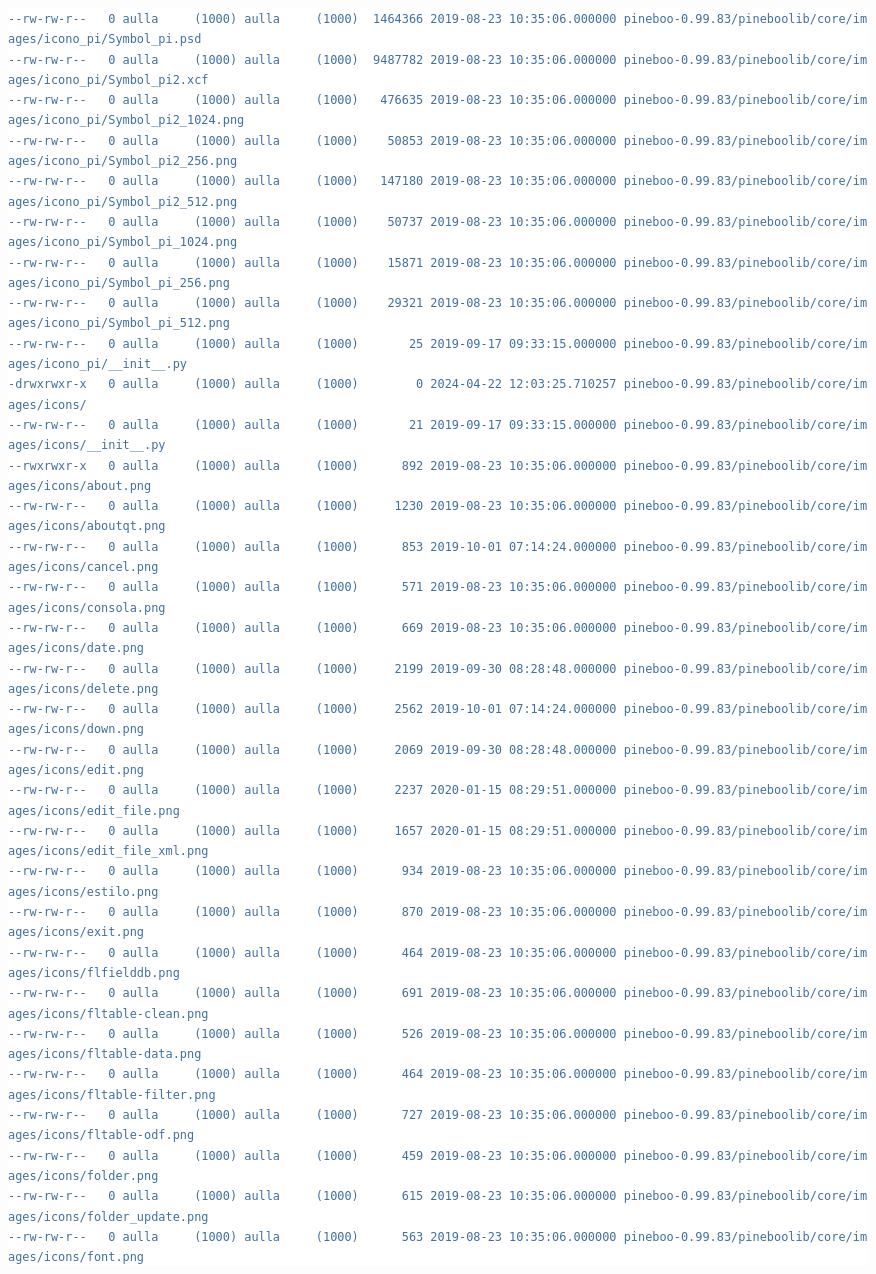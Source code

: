 ```diff
--rw-rw-r--   0 aulla     (1000) aulla     (1000)  1464366 2019-08-23 10:35:06.000000 pineboo-0.99.83/pineboolib/core/images/icono_pi/Symbol_pi.psd
--rw-rw-r--   0 aulla     (1000) aulla     (1000)  9487782 2019-08-23 10:35:06.000000 pineboo-0.99.83/pineboolib/core/images/icono_pi/Symbol_pi2.xcf
--rw-rw-r--   0 aulla     (1000) aulla     (1000)   476635 2019-08-23 10:35:06.000000 pineboo-0.99.83/pineboolib/core/images/icono_pi/Symbol_pi2_1024.png
--rw-rw-r--   0 aulla     (1000) aulla     (1000)    50853 2019-08-23 10:35:06.000000 pineboo-0.99.83/pineboolib/core/images/icono_pi/Symbol_pi2_256.png
--rw-rw-r--   0 aulla     (1000) aulla     (1000)   147180 2019-08-23 10:35:06.000000 pineboo-0.99.83/pineboolib/core/images/icono_pi/Symbol_pi2_512.png
--rw-rw-r--   0 aulla     (1000) aulla     (1000)    50737 2019-08-23 10:35:06.000000 pineboo-0.99.83/pineboolib/core/images/icono_pi/Symbol_pi_1024.png
--rw-rw-r--   0 aulla     (1000) aulla     (1000)    15871 2019-08-23 10:35:06.000000 pineboo-0.99.83/pineboolib/core/images/icono_pi/Symbol_pi_256.png
--rw-rw-r--   0 aulla     (1000) aulla     (1000)    29321 2019-08-23 10:35:06.000000 pineboo-0.99.83/pineboolib/core/images/icono_pi/Symbol_pi_512.png
--rw-rw-r--   0 aulla     (1000) aulla     (1000)       25 2019-09-17 09:33:15.000000 pineboo-0.99.83/pineboolib/core/images/icono_pi/__init__.py
-drwxrwxr-x   0 aulla     (1000) aulla     (1000)        0 2024-04-22 12:03:25.710257 pineboo-0.99.83/pineboolib/core/images/icons/
--rw-rw-r--   0 aulla     (1000) aulla     (1000)       21 2019-09-17 09:33:15.000000 pineboo-0.99.83/pineboolib/core/images/icons/__init__.py
--rwxrwxr-x   0 aulla     (1000) aulla     (1000)      892 2019-08-23 10:35:06.000000 pineboo-0.99.83/pineboolib/core/images/icons/about.png
--rw-rw-r--   0 aulla     (1000) aulla     (1000)     1230 2019-08-23 10:35:06.000000 pineboo-0.99.83/pineboolib/core/images/icons/aboutqt.png
--rw-rw-r--   0 aulla     (1000) aulla     (1000)      853 2019-10-01 07:14:24.000000 pineboo-0.99.83/pineboolib/core/images/icons/cancel.png
--rw-rw-r--   0 aulla     (1000) aulla     (1000)      571 2019-08-23 10:35:06.000000 pineboo-0.99.83/pineboolib/core/images/icons/consola.png
--rw-rw-r--   0 aulla     (1000) aulla     (1000)      669 2019-08-23 10:35:06.000000 pineboo-0.99.83/pineboolib/core/images/icons/date.png
--rw-rw-r--   0 aulla     (1000) aulla     (1000)     2199 2019-09-30 08:28:48.000000 pineboo-0.99.83/pineboolib/core/images/icons/delete.png
--rw-rw-r--   0 aulla     (1000) aulla     (1000)     2562 2019-10-01 07:14:24.000000 pineboo-0.99.83/pineboolib/core/images/icons/down.png
--rw-rw-r--   0 aulla     (1000) aulla     (1000)     2069 2019-09-30 08:28:48.000000 pineboo-0.99.83/pineboolib/core/images/icons/edit.png
--rw-rw-r--   0 aulla     (1000) aulla     (1000)     2237 2020-01-15 08:29:51.000000 pineboo-0.99.83/pineboolib/core/images/icons/edit_file.png
--rw-rw-r--   0 aulla     (1000) aulla     (1000)     1657 2020-01-15 08:29:51.000000 pineboo-0.99.83/pineboolib/core/images/icons/edit_file_xml.png
--rw-rw-r--   0 aulla     (1000) aulla     (1000)      934 2019-08-23 10:35:06.000000 pineboo-0.99.83/pineboolib/core/images/icons/estilo.png
--rw-rw-r--   0 aulla     (1000) aulla     (1000)      870 2019-08-23 10:35:06.000000 pineboo-0.99.83/pineboolib/core/images/icons/exit.png
--rw-rw-r--   0 aulla     (1000) aulla     (1000)      464 2019-08-23 10:35:06.000000 pineboo-0.99.83/pineboolib/core/images/icons/flfielddb.png
--rw-rw-r--   0 aulla     (1000) aulla     (1000)      691 2019-08-23 10:35:06.000000 pineboo-0.99.83/pineboolib/core/images/icons/fltable-clean.png
--rw-rw-r--   0 aulla     (1000) aulla     (1000)      526 2019-08-23 10:35:06.000000 pineboo-0.99.83/pineboolib/core/images/icons/fltable-data.png
--rw-rw-r--   0 aulla     (1000) aulla     (1000)      464 2019-08-23 10:35:06.000000 pineboo-0.99.83/pineboolib/core/images/icons/fltable-filter.png
--rw-rw-r--   0 aulla     (1000) aulla     (1000)      727 2019-08-23 10:35:06.000000 pineboo-0.99.83/pineboolib/core/images/icons/fltable-odf.png
--rw-rw-r--   0 aulla     (1000) aulla     (1000)      459 2019-08-23 10:35:06.000000 pineboo-0.99.83/pineboolib/core/images/icons/folder.png
--rw-rw-r--   0 aulla     (1000) aulla     (1000)      615 2019-08-23 10:35:06.000000 pineboo-0.99.83/pineboolib/core/images/icons/folder_update.png
--rw-rw-r--   0 aulla     (1000) aulla     (1000)      563 2019-08-23 10:35:06.000000 pineboo-0.99.83/pineboolib/core/images/icons/font.png
```